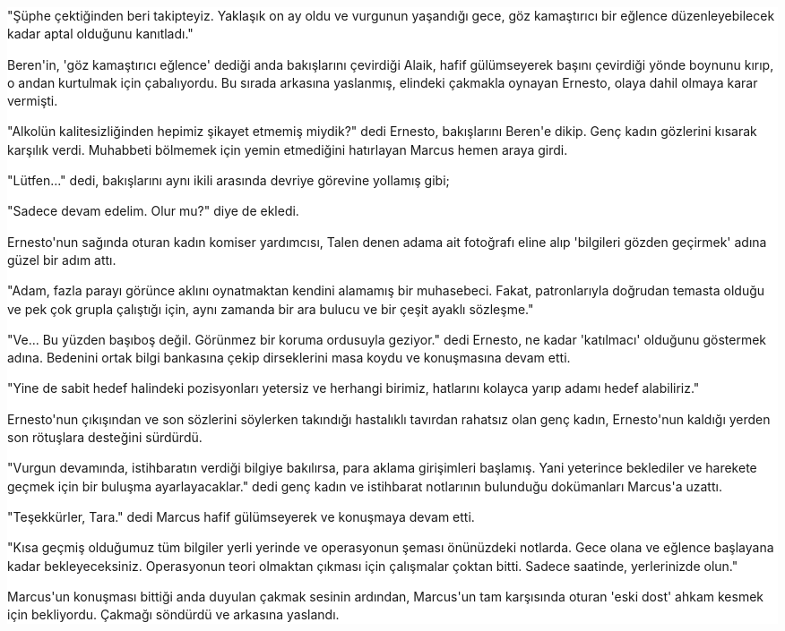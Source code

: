"Şüphe çektiğinden beri takipteyiz. Yaklaşık on ay oldu ve vurgunun
yaşandığı gece, göz kamaştırıcı bir eğlence düzenleyebilecek kadar aptal
olduğunu kanıtladı."

Beren\'in, \'göz kamaştırıcı eğlence\' dediği anda bakışlarını çevirdiği
Alaik, hafif gülümseyerek başını çevirdiği yönde boynunu kırıp, o andan
kurtulmak için çabalıyordu. Bu sırada arkasına yaslanmış, elindeki
çakmakla oynayan Ernesto, olaya dahil olmaya karar vermişti.

"Alkolün kalitesizliğinden hepimiz şikayet etmemiş miydik?" dedi
Ernesto, bakışlarını Beren\'e dikip. Genç kadın gözlerini kısarak
karşılık verdi. Muhabbeti bölmemek için yemin etmediğini hatırlayan
Marcus hemen araya girdi.

"Lütfen\..." dedi, bakışlarını aynı ikili arasında devriye görevine
yollamış gibi;

"Sadece devam edelim. Olur mu?" diye de ekledi.

Ernesto\'nun sağında oturan kadın komiser yardımcısı, Talen denen adama
ait fotoğrafı eline alıp \'bilgileri gözden geçirmek\' adına güzel bir
adım attı.

"Adam, fazla parayı görünce aklını oynatmaktan kendini alamamış bir
muhasebeci. Fakat, patronlarıyla doğrudan temasta olduğu ve pek çok
grupla çalıştığı için, aynı zamanda bir ara bulucu ve bir çeşit ayaklı
sözleşme."

"Ve\... Bu yüzden başıboş değil. Görünmez bir koruma ordusuyla geziyor."
dedi Ernesto, ne kadar \'katılmacı\' olduğunu göstermek adına. Bedenini
ortak bilgi bankasına çekip dirseklerini masa koydu ve konuşmasına devam
etti.

"Yine de sabit hedef halindeki pozisyonları yetersiz ve herhangi
birimiz, hatlarını kolayca yarıp adamı hedef alabiliriz."

Ernesto\'nun çıkışından ve son sözlerini söylerken takındığı hastalıklı
tavırdan rahatsız olan genç kadın, Ernesto\'nun kaldığı yerden son
rötuşlara desteğini sürdürdü.

"Vurgun devamında, istihbaratın verdiği bilgiye bakılırsa, para aklama
girişimleri başlamış. Yani yeterince beklediler ve harekete geçmek için
bir buluşma ayarlayacaklar." dedi genç kadın ve istihbarat notlarının
bulunduğu dokümanları Marcus\'a uzattı.

"Teşekkürler, Tara." dedi Marcus hafif gülümseyerek ve konuşmaya devam
etti.

"Kısa geçmiş olduğumuz tüm bilgiler yerli yerinde ve operasyonun şeması
önünüzdeki notlarda. Gece olana ve eğlence başlayana kadar
bekleyeceksiniz. Operasyonun teori olmaktan çıkması için çalışmalar
çoktan bitti. Sadece saatinde, yerlerinizde olun."

Marcus\'un konuşması bittiği anda duyulan çakmak sesinin ardından,
Marcus\'un tam karşısında oturan \'eski dost\' ahkam kesmek için
bekliyordu. Çakmağı söndürdü ve arkasına yaslandı.
